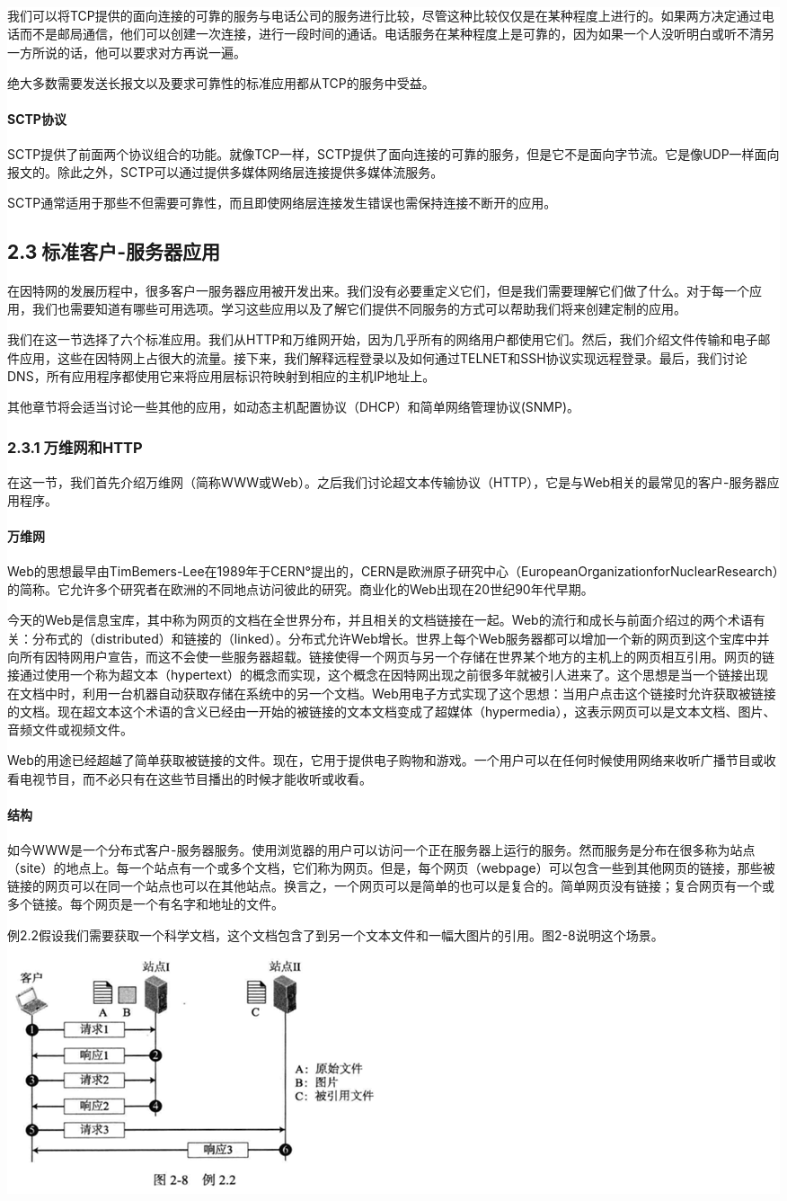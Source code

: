 我们可以将TCP提供的面向连接的可靠的服务与电话公司的服务进行比较，尽管这种比较仅仅是在某种程度上进行的。如果两方决定通过电话而不是邮局通信，他们可以创建一次连接，进行一段时间的通话。电话服务在某种程度上是可靠的，因为如果一个人没听明白或听不清另一方所说的话，他可以要求对方再说一遍。

绝大多数需要发送长报文以及要求可靠性的标准应用都从TCP的服务中受益。

#### SCTP协议

SCTP提供了前面两个协议组合的功能。就像TCP一样，SCTP提供了面向连接的可靠的服务，但是它不是面向字节流。它是像UDP一样面向报文的。除此之外，SCTP可以通过提供多媒体网络层连接提供多媒体流服务。

SCTP通常适用于那些不但需要可靠性，而且即使网络层连接发生错误也需保持连接不断开的应用。

## 2.3 标准客户-服务器应用

在因特网的发展历程中，很多客户一服务器应用被开发出来。我们没有必要重定义它们，但是我们需要理解它们做了什么。对于每一个应用，我们也需要知道有哪些可用选项。学习这些应用以及了解它们提供不同服务的方式可以帮助我们将来创建定制的应用。

我们在这一节选择了六个标准应用。我们从HTTP和万维网开始，因为几乎所有的网络用户都使用它们。然后，我们介绍文件传输和电子邮件应用，这些在因特网上占很大的流量。接下来，我们解释远程登录以及如何通过TELNET和SSH协议实现远程登录。最后，我们讨论DNS，所有应用程序都使用它来将应用层标识符映射到相应的主机IP地址上。

其他章节将会适当讨论一些其他的应用，如动态主机配置协议（DHCP）和简单网络管理协议(SNMP)。

### 2.3.1 万维网和HTTP

在这一节，我们首先介绍万维网（简称WWW或Web）。之后我们讨论超文本传输协议（HTTP），它是与Web相关的最常见的客户-服务器应用程序。

#### 万维网

Web的思想最早由TimBemers-Lee在1989年于CERN°提出的，CERN是欧洲原子研究中心（EuropeanOrganizationforNuclearResearch）的简称。它允许多个研究者在欧洲的不同地点访问彼此的研究。商业化的Web出现在20世纪90年代早期。

今天的Web是信息宝库，其中称为网页的文档在全世界分布，并且相关的文档链接在一起。Web的流行和成长与前面介绍过的两个术语有关：分布式的（distributed）和链接的（linked）。分布式允许Web增长。世界上每个Web服务器都可以增加一个新的网页到这个宝库中并向所有因特网用户宣告，而这不会使一些服务器超载。链接使得一个网页与另一个存储在世界某个地方的主机上的网页相互引用。网页的链接通过使用一个称为超文本（hypertext）的概念而实现，这个概念在因特网出现之前很多年就被引人进来了。这个思想是当一个链接出现在文档中时，利用一台机器自动获取存储在系统中的另一个文档。Web用电子方式实现了这个思想：当用户点击这个链接时允许获取被链接的文档。现在超文本这个术语的含义已经由一开始的被链接的文本文档变成了超媒体（hypermedia），这表示网页可以是文本文档、图片、音频文件或视频文件。

Web的用途已经超越了简单获取被链接的文件。现在，它用于提供电子购物和游戏。一个用户可以在任何时候使用网络来收听广播节目或收看电视节目，而不必只有在这些节目播出的时候才能收听或收看。

#### 结构

如今WWW是一个分布式客户-服务器服务。使用浏览器的用户可以访问一个正在服务器上运行的服务。然而服务是分布在很多称为站点（site）的地点上。每一个站点有一个或多个文档，它们称为网页。但是，每个网页（webpage）可以包含一些到其他网页的链接，那些被链接的网页可以在同一个站点也可以在其他站点。换言之，一个网页可以是简单的也可以是复合的。简单网页没有链接；复合网页有一个或多个链接。每个网页是一个有名字和地址的文件。

例2.2假设我们需要获取一个科学文档，这个文档包含了到另一个文本文件和一幅大图片的引用。图2-8说明这个场景。

![image-20240916100524964](./计算机网络教程——自顶向下方法（上）.assets/image-20240916100524964.png)
